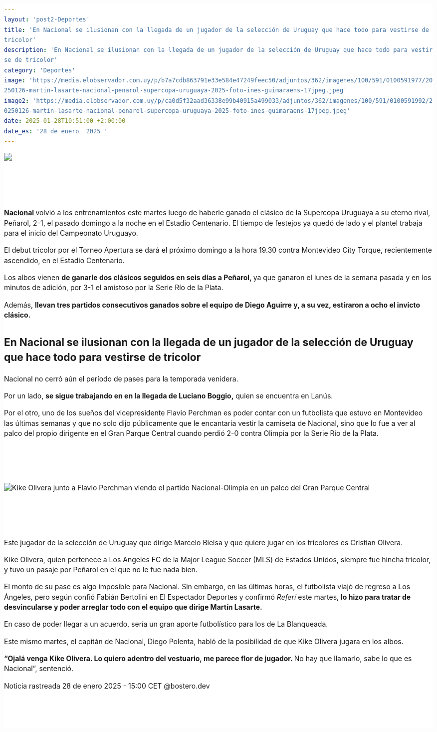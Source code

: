 ```yaml
---
layout: 'post2-Deportes'
title: 'En Nacional se ilusionan con la llegada de un jugador de la selección de Uruguay que hace todo para vestirse de tricolor'
description: 'En Nacional se ilusionan con la llegada de un jugador de la selección de Uruguay que hace todo para vestirse de tricolor'
category: 'Deportes'
image: 'https://media.elobservador.com.uy/p/b7a7cdb863791e33e584e47249feec50/adjuntos/362/imagenes/100/591/0100591977/20250126-martin-lasarte-nacional-penarol-supercopa-uruguaya-2025-foto-ines-guimaraens-17jpeg.jpeg'
image2: 'https://media.elobservador.com.uy/p/ca0d5f32aad36338e99b40915a499033/adjuntos/362/imagenes/100/591/0100591992/20250126-martin-lasarte-nacional-penarol-supercopa-uruguaya-2025-foto-ines-guimaraens-17jpeg.jpeg'
date: 2025-01-28T10:51:00 +2:00:00
date_es: '28 de enero  2025 '
---
```


<html>
<img style='width: 100%' src='{{ page.image | prepend: base.url }}'><div style='height: 75px'></div>
<p><strong><a href="https://www.elobservador.com.uy/futbol/diego-polenta-nego-lo-que-javier-mendez-penarol-conto-que-le-dijo-hablo-su-retiro-la-presion-las-elecciones-nacional-y-que-casi-se-divorcia-el-diente-lopez-n5981953" rel="follow" target="_blank">Nacional </a></strong> volvió a los entrenamientos este martes luego de haberle ganado el clásico de la Supercopa Uruguaya a su eterno rival, Peñarol, 2-1, el pasado domingo a la noche en el Estadio Centenario. El tiempo de festejos ya quedó de lado y el plantel trabaja para el inicio del Campeonato Uruguayo.</p><p>El debut tricolor por el Torneo Apertura se dará el próximo domingo a la hora 19.30 contra Montevideo City Torque, recientemente ascendido, en el Estadio Centenario.</p><p>Los albos vienen <strong>de ganarle dos clásicos seguidos en seis días a Peñarol, </strong>ya que ganaron el lunes de la semana pasada y en los minutos de adición, por 3-1 el amistoso por la Serie Río de la Plata.</p><p>Además, <strong>llevan tres partidos consecutivos ganados sobre el equipo de Diego Aguirre y, a su vez, estiraron a ocho el invicto clásico.</strong></p><h2> En Nacional se ilusionan con la llegada de un jugador de la selección de Uruguay que hace todo para vestirse de tricolor</h2><p>Nacional no cerró aún el período de pases para la temporada venidera.</p><p>Por un lado, <strong>se sigue trabajando en en la llegada de Luciano Boggio,</strong> quien se encuentra en Lanús.</p><p>Por el otro, uno de los sueños del vicepresidente Flavio Perchman es poder contar con un futbolista que estuvo en Montevideo las últimas semanas y que no solo dijo públicamente que le encantaría vestir la camiseta de Nacional, sino que lo fue a ver al palco del propio dirigente en el Gran Parque Central cuando perdió 2-0 contra Olimpia por la Serie Río de la Plata.</p><div style='height: 75px;'></div><img alt="Kike Olivera junto a Flavio Perchman viendo el partido Nacional-Olimpia en un palco del Gran Parque Central " data-td-src-property="https://media.elobservador.com.uy/p/3ced3d7177f081b9bb6d35978a107054/adjuntos/362/imagenes/100/589/0100589330/1000x0/smart/kike-olivera-junto-flavio-perchman-viendo-el-partido-nacional-olimpia-un-palco-del-gran-parque-central.jpg" height="undefined" id="610855-Libre-1500559756_embed" src="https://media.elobservador.com.uy/p/3ced3d7177f081b9bb6d35978a107054/adjuntos/362/imagenes/100/589/0100589330/1000x0/smart/kike-olivera-junto-flavio-perchman-viendo-el-partido-nacional-olimpia-un-palco-del-gran-parque-central.jpg" title="Kike Olivera junto a Flavio Perchman viendo el partido Nacional-Olimpia en un palco del Gran Parque Central " width="100%"/><div style='height: 75px;'></div><p>Este jugador de la selección de Uruguay que dirige Marcelo Bielsa y que quiere jugar en los tricolores es Cristian Olivera.</p><p>Kike Olivera, quien pertenece a Los Angeles FC de la Major League Soccer (MLS) de Estados Unidos, siempre fue hincha tricolor, y tuvo un pasaje por Peñarol en el que no le fue nada bien.</p><p>El monto de su pase es algo imposible para Nacional. Sin embargo, en las últimas horas, el futbolista viajó de regreso a Los Ángeles, pero según confió Fabián Bertolini en El Espectador Deportes y confirmó <em>Referí </em>este martes, <strong>lo hizo para tratar de desvincularse y poder arreglar todo con el equipo que dirige Martín Lasarte.</strong></p><p>En caso de poder llegar a un acuerdo, sería un gran aporte futbolístico para los de La Blanqueada.</p><p>Este mismo martes, el capitán de Nacional, Diego Polenta, habló de la posibilidad de que Kike Olivera jugara en los albos.</p><p><strong>“Ojalá venga Kike Olivera. Lo quiero adentro del vestuario, me parece flor de jugador. </strong>No hay que llamarlo, sabe lo que es Nacional”, sentenció.</p><div class='info_rastreador text-muted'><p class='text-muted post-date-font mt-3 mb-2'>Noticia rastreada 28 de enero  2025  -  15:00 CET @bostero.dev</p></div>
<div style='height: 60px;'></div>
</html>
